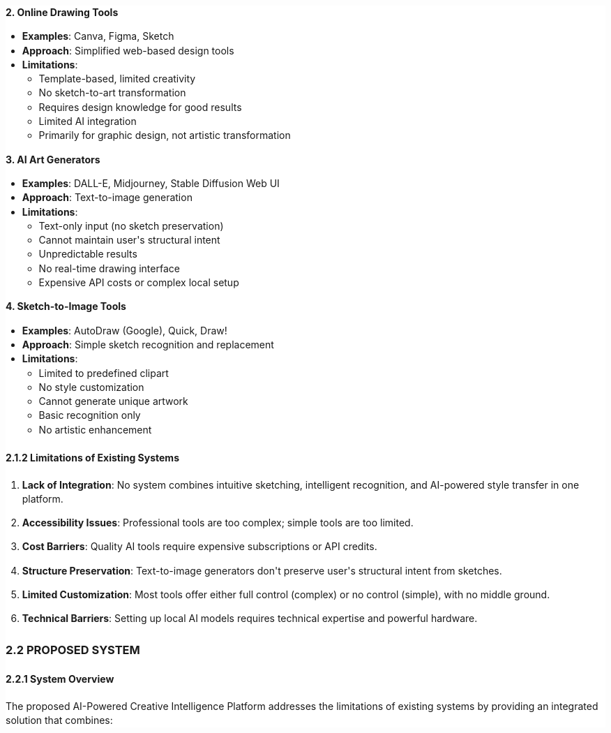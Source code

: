 **2. Online Drawing Tools**
- **Examples**: Canva, Figma, Sketch
- **Approach**: Simplified web-based design tools
- **Limitations**:
  - Template-based, limited creativity
  - No sketch-to-art transformation
  - Requires design knowledge for good results
  - Limited AI integration
  - Primarily for graphic design, not artistic transformation

**3. AI Art Generators**
- **Examples**: DALL-E, Midjourney, Stable Diffusion Web UI
- **Approach**: Text-to-image generation
- **Limitations**:
  - Text-only input (no sketch preservation)
  - Cannot maintain user's structural intent
  - Unpredictable results
  - No real-time drawing interface
  - Expensive API costs or complex local setup

**4. Sketch-to-Image Tools**
- **Examples**: AutoDraw (Google), Quick, Draw!
- **Approach**: Simple sketch recognition and replacement
- **Limitations**:
  - Limited to predefined clipart
  - No style customization
  - Cannot generate unique artwork
  - Basic recognition only
  - No artistic enhancement

#### 2.1.2 Limitations of Existing Systems

1. **Lack of Integration**: No system combines intuitive sketching, intelligent recognition, and AI-powered style transfer in one platform.

2. **Accessibility Issues**: Professional tools are too complex; simple tools are too limited.

3. **Cost Barriers**: Quality AI tools require expensive subscriptions or API credits.

4. **Structure Preservation**: Text-to-image generators don't preserve user's structural intent from sketches.

5. **Limited Customization**: Most tools offer either full control (complex) or no control (simple), with no middle ground.

6. **Technical Barriers**: Setting up local AI models requires technical expertise and powerful hardware.

### 2.2 PROPOSED SYSTEM

#### 2.2.1 System Overview

The proposed AI-Powered Creative Intelligence Platform addresses the limitations of existing systems by providing an integrated solution that combines:
